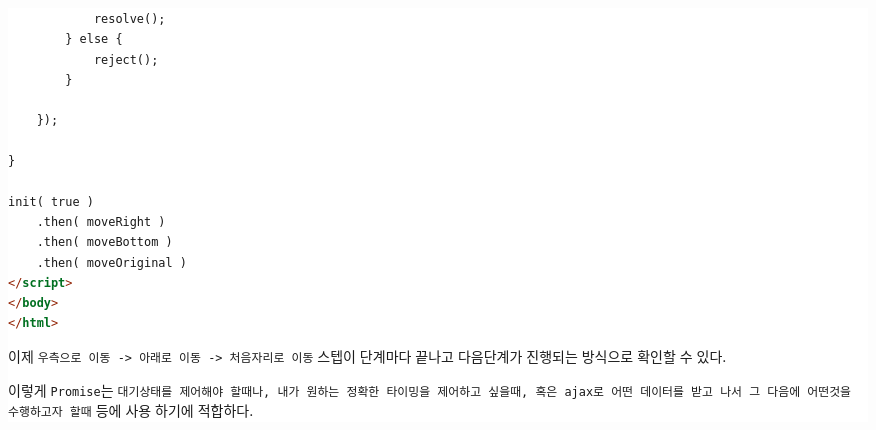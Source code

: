 ```html
            resolve();
        } else {
            reject();
        }
        
    });

}

init( true )
    .then( moveRight )
    .then( moveBottom )
    .then( moveOriginal )
</script>
</body>
</html>
```

이제 `우측으로 이동 -> 아래로 이동 -> 처음자리로 이동` 스텝이 단계마다 끝나고 다음단계가 진행되는 방식으로 확인할 수 있다.

이렇게 `Promise`는 `대기상태를 제어해야 할때나, 내가 원하는 정확한 타이밍을 제어하고 싶을때, 혹은 ajax로 어떤 데이터를 받고 나서 그 다음에 어떤것을 수행하고자 할때` 등에 사용 하기에 적합하다.


